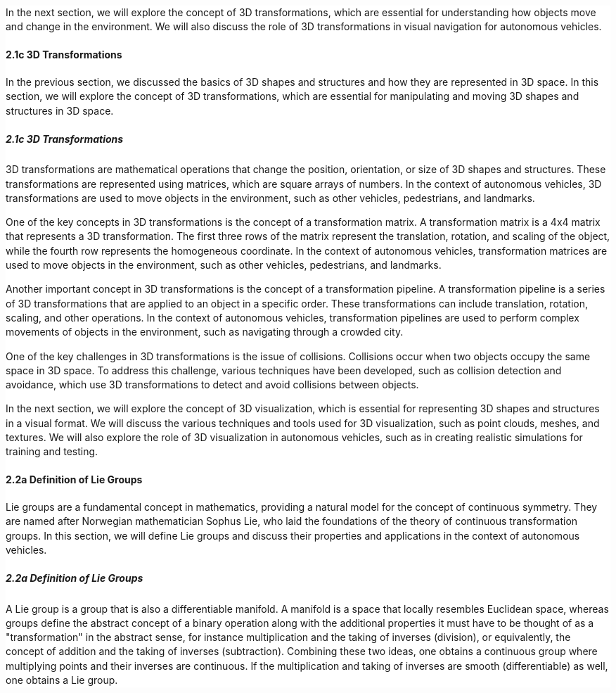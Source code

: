 In the next section, we will explore the concept of 3D transformations, which are essential for understanding how objects move and change in the environment. We will also discuss the role of 3D transformations in visual navigation for autonomous vehicles.





#### 2.1c 3D Transformations

In the previous section, we discussed the basics of 3D shapes and structures and how they are represented in 3D space. In this section, we will explore the concept of 3D transformations, which are essential for manipulating and moving 3D shapes and structures in 3D space.

##### 2.1c 3D Transformations

3D transformations are mathematical operations that change the position, orientation, or size of 3D shapes and structures. These transformations are represented using matrices, which are square arrays of numbers. In the context of autonomous vehicles, 3D transformations are used to move objects in the environment, such as other vehicles, pedestrians, and landmarks.

One of the key concepts in 3D transformations is the concept of a transformation matrix. A transformation matrix is a 4x4 matrix that represents a 3D transformation. The first three rows of the matrix represent the translation, rotation, and scaling of the object, while the fourth row represents the homogeneous coordinate. In the context of autonomous vehicles, transformation matrices are used to move objects in the environment, such as other vehicles, pedestrians, and landmarks.

Another important concept in 3D transformations is the concept of a transformation pipeline. A transformation pipeline is a series of 3D transformations that are applied to an object in a specific order. These transformations can include translation, rotation, scaling, and other operations. In the context of autonomous vehicles, transformation pipelines are used to perform complex movements of objects in the environment, such as navigating through a crowded city.

One of the key challenges in 3D transformations is the issue of collisions. Collisions occur when two objects occupy the same space in 3D space. To address this challenge, various techniques have been developed, such as collision detection and avoidance, which use 3D transformations to detect and avoid collisions between objects.

In the next section, we will explore the concept of 3D visualization, which is essential for representing 3D shapes and structures in a visual format. We will discuss the various techniques and tools used for 3D visualization, such as point clouds, meshes, and textures. We will also explore the role of 3D visualization in autonomous vehicles, such as in creating realistic simulations for training and testing.





#### 2.2a Definition of Lie Groups

Lie groups are a fundamental concept in mathematics, providing a natural model for the concept of continuous symmetry. They are named after Norwegian mathematician Sophus Lie, who laid the foundations of the theory of continuous transformation groups. In this section, we will define Lie groups and discuss their properties and applications in the context of autonomous vehicles.

##### 2.2a Definition of Lie Groups

A Lie group is a group that is also a differentiable manifold. A manifold is a space that locally resembles Euclidean space, whereas groups define the abstract concept of a binary operation along with the additional properties it must have to be thought of as a "transformation" in the abstract sense, for instance multiplication and the taking of inverses (division), or equivalently, the concept of addition and the taking of inverses (subtraction). Combining these two ideas, one obtains a continuous group where multiplying points and their inverses are continuous. If the multiplication and taking of inverses are smooth (differentiable) as well, one obtains a Lie group.
